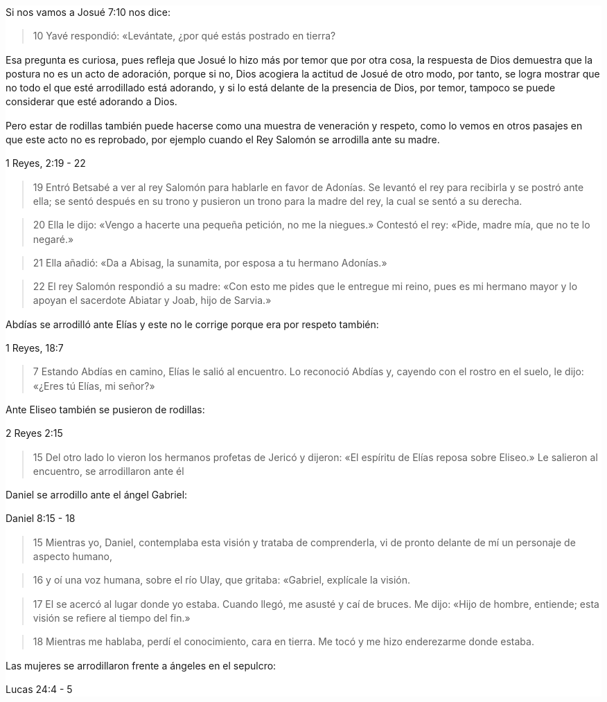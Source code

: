 Si nos vamos a Josué 7:10 nos dice:

> 10 Yavé respondió: «Levántate, ¿por qué estás postrado en tierra?

Esa pregunta es curiosa, pues refleja que Josué lo hizo más por temor que por otra cosa, la respuesta de Dios demuestra que la postura no es un acto de adoración, porque si no, Dios acogiera la actitud de Josué de otro modo, por tanto, se logra mostrar que no todo el que esté arrodillado está adorando, y si lo está delante de la presencia de Dios, por temor, tampoco se puede considerar que esté adorando a Dios.

Pero estar de rodillas también puede hacerse como una muestra de veneración y respeto, como lo vemos en otros pasajes en que este acto no es reprobado, por ejemplo cuando el Rey Salomón se arrodilla ante su madre.

1 Reyes, 2:19 - 22

> 19 Entró Betsabé a ver al rey Salomón para hablarle en favor de Adonías. Se levantó el rey para recibirla y se postró ante ella; se sentó después en su trono y pusieron un trono para la madre del rey, la cual se sentó a su derecha.

> 20 Ella le dijo: «Vengo a hacerte una pequeña petición, no me la niegues.» Contestó el rey: «Pide, madre mía, que no te lo negaré.»

> 21 Ella añadió: «Da a Abisag, la sunamita, por esposa a tu hermano Adonías.»

> 22 El rey Salomón respondió a su madre: «Con esto me pides que le entregue mi reino, pues es mi hermano mayor y lo apoyan el sacerdote Abiatar y Joab, hijo de Sarvia.»

Abdías se arrodilló ante Elías y este no le corrige porque era por respeto también:

1 Reyes, 18:7

> 7 Estando Abdías en camino, Elías le salió al encuentro. Lo reconoció Abdías y, cayendo con el rostro en el suelo, le dijo: «¿Eres tú Elías, mi señor?»

Ante Eliseo también se pusieron de rodillas:

2 Reyes 2:15

> 15 Del otro lado lo vieron los hermanos profetas de Jericó y dijeron: «El espíritu de Elías reposa sobre Eliseo.» Le salieron al encuentro, se arrodillaron ante él

Daniel se arrodillo ante el ángel Gabriel:

Daniel 8:15 - 18

> 15 Mientras yo, Daniel, contemplaba esta visión y trataba de comprenderla, vi de pronto delante de mí un personaje de aspecto humano,

> 16 y oí una voz humana, sobre el río Ulay, que gritaba: «Gabriel, explícale la visión.

> 17 El se acercó al lugar donde yo estaba. Cuando llegó, me asusté y caí de bruces. Me dijo: «Hijo de hombre, entiende; esta visión se refiere al tiempo del fin.»

> 18 Mientras me hablaba, perdí el conocimiento, cara en tierra. Me tocó y me hizo enderezarme donde estaba.

Las mujeres se arrodillaron frente a ángeles en el sepulcro:

Lucas 24:4 - 5
